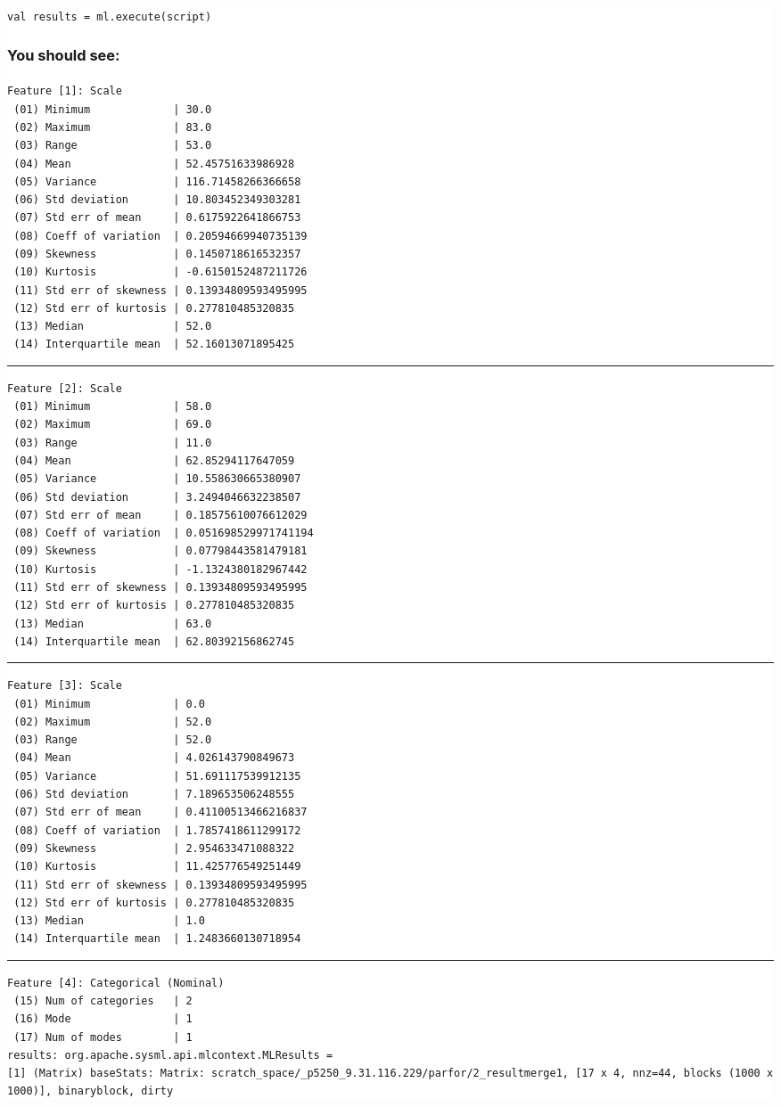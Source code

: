     val results = ml.execute(script)
    
### You should see:

    Feature [1]: Scale  
     (01) Minimum             | 30.0
     (02) Maximum             | 83.0
     (03) Range               | 53.0
     (04) Mean                | 52.45751633986928
     (05) Variance            | 116.71458266366658
     (06) Std deviation       | 10.803452349303281
     (07) Std err of mean     | 0.6175922641866753
     (08) Coeff of variation  | 0.20594669940735139
     (09) Skewness            | 0.1450718616532357
     (10) Kurtosis            | -0.6150152487211726
     (11) Std err of skewness | 0.13934809593495995
     (12) Std err of kurtosis | 0.277810485320835
     (13) Median              | 52.0
     (14) Interquartile mean  | 52.16013071895425
-------------------------------------------------
    Feature [2]: Scale  
     (01) Minimum             | 58.0
     (02) Maximum             | 69.0
     (03) Range               | 11.0
     (04) Mean                | 62.85294117647059
     (05) Variance            | 10.558630665380907
     (06) Std deviation       | 3.2494046632238507
     (07) Std err of mean     | 0.18575610076612029
     (08) Coeff of variation  | 0.051698529971741194
     (09) Skewness            | 0.07798443581479181
     (10) Kurtosis            | -1.1324380182967442
     (11) Std err of skewness | 0.13934809593495995
     (12) Std err of kurtosis | 0.277810485320835
     (13) Median              | 63.0
     (14) Interquartile mean  | 62.80392156862745
-------------------------------------------------
    Feature [3]: Scale  
     (01) Minimum             | 0.0
     (02) Maximum             | 52.0
     (03) Range               | 52.0
     (04) Mean                | 4.026143790849673
     (05) Variance            | 51.691117539912135
     (06) Std deviation       | 7.189653506248555
     (07) Std err of mean     | 0.41100513466216837
     (08) Coeff of variation  | 1.7857418611299172
     (09) Skewness            | 2.954633471088322
     (10) Kurtosis            | 11.425776549251449
     (11) Std err of skewness | 0.13934809593495995
     (12) Std err of kurtosis | 0.277810485320835
     (13) Median              | 1.0
     (14) Interquartile mean  | 1.2483660130718954
-------------------------------------------------
    Feature [4]: Categorical (Nominal)  
     (15) Num of categories   | 2
     (16) Mode                | 1
     (17) Num of modes        | 1
    results: org.apache.sysml.api.mlcontext.MLResults =  
    [1] (Matrix) baseStats: Matrix: scratch_space/_p5250_9.31.116.229/parfor/2_resultmerge1, [17 x 4, nnz=44, blocks (1000 x 1000)], binaryblock, dirty
